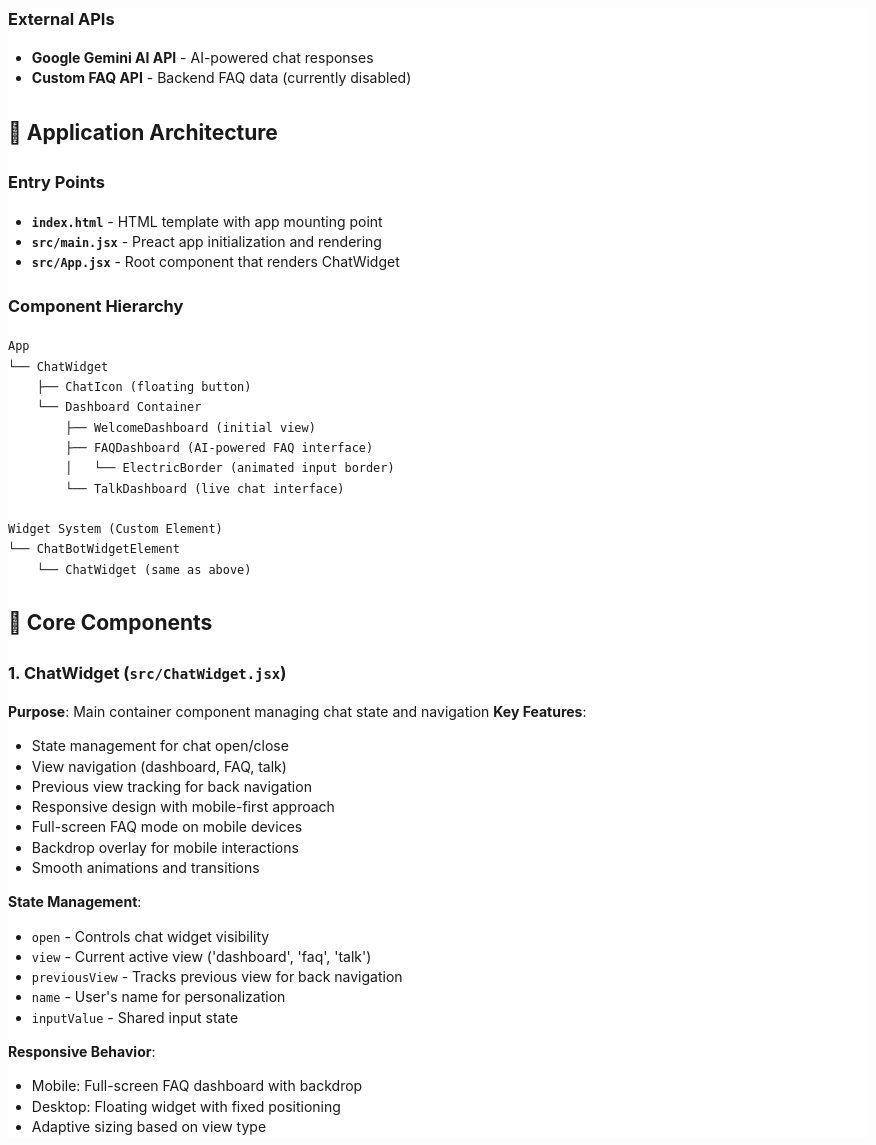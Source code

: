 ### External APIs
- **Google Gemini AI API** - AI-powered chat responses
- **Custom FAQ API** - Backend FAQ data (currently disabled)

## 🎯 Application Architecture

### Entry Points
- **`index.html`** - HTML template with app mounting point
- **`src/main.jsx`** - Preact app initialization and rendering
- **`src/App.jsx`** - Root component that renders ChatWidget

### Component Hierarchy
```
App
└── ChatWidget
    ├── ChatIcon (floating button)
    └── Dashboard Container
        ├── WelcomeDashboard (initial view)
        ├── FAQDashboard (AI-powered FAQ interface)
        │   └── ElectricBorder (animated input border)
        └── TalkDashboard (live chat interface)

Widget System (Custom Element)
└── ChatBotWidgetElement
    └── ChatWidget (same as above)
```

## 📱 Core Components

### 1. ChatWidget (`src/ChatWidget.jsx`)
**Purpose**: Main container component managing chat state and navigation
**Key Features**:
- State management for chat open/close
- View navigation (dashboard, FAQ, talk)
- Previous view tracking for back navigation
- Responsive design with mobile-first approach
- Full-screen FAQ mode on mobile devices
- Backdrop overlay for mobile interactions
- Smooth animations and transitions

**State Management**:
- `open` - Controls chat widget visibility
- `view` - Current active view ('dashboard', 'faq', 'talk')
- `previousView` - Tracks previous view for back navigation
- `name` - User's name for personalization
- `inputValue` - Shared input state

**Responsive Behavior**:
- Mobile: Full-screen FAQ dashboard with backdrop
- Desktop: Floating widget with fixed positioning
- Adaptive sizing based on view type
